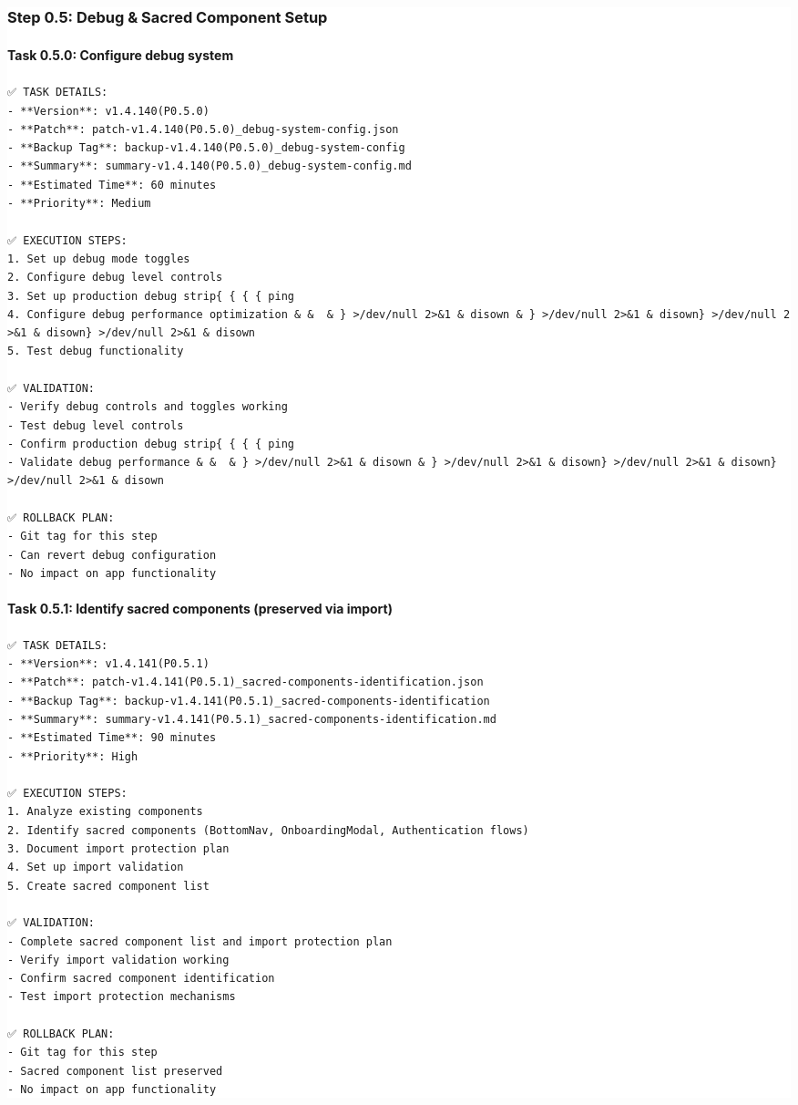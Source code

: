 ### **Step 0.5: Debug & Sacred Component Setup**

#### **Task 0.5.0: Configure debug system**
```
✅ TASK DETAILS:
- **Version**: v1.4.140(P0.5.0)
- **Patch**: patch-v1.4.140(P0.5.0)_debug-system-config.json
- **Backup Tag**: backup-v1.4.140(P0.5.0)_debug-system-config
- **Summary**: summary-v1.4.140(P0.5.0)_debug-system-config.md
- **Estimated Time**: 60 minutes
- **Priority**: Medium

✅ EXECUTION STEPS:
1. Set up debug mode toggles
2. Configure debug level controls
3. Set up production debug strip{ { { { ping
4. Configure debug performance optimization & &  & } >/dev/null 2>&1 & disown & } >/dev/null 2>&1 & disown} >/dev/null 2>&1 & disown} >/dev/null 2>&1 & disown
5. Test debug functionality

✅ VALIDATION:
- Verify debug controls and toggles working
- Test debug level controls
- Confirm production debug strip{ { { { ping
- Validate debug performance & &  & } >/dev/null 2>&1 & disown & } >/dev/null 2>&1 & disown} >/dev/null 2>&1 & disown} >/dev/null 2>&1 & disown

✅ ROLLBACK PLAN:
- Git tag for this step
- Can revert debug configuration
- No impact on app functionality
```

#### **Task 0.5.1: Identify sacred components (preserved via import)**
```
✅ TASK DETAILS:
- **Version**: v1.4.141(P0.5.1)
- **Patch**: patch-v1.4.141(P0.5.1)_sacred-components-identification.json
- **Backup Tag**: backup-v1.4.141(P0.5.1)_sacred-components-identification
- **Summary**: summary-v1.4.141(P0.5.1)_sacred-components-identification.md
- **Estimated Time**: 90 minutes
- **Priority**: High

✅ EXECUTION STEPS:
1. Analyze existing components
2. Identify sacred components (BottomNav, OnboardingModal, Authentication flows)
3. Document import protection plan
4. Set up import validation
5. Create sacred component list

✅ VALIDATION:
- Complete sacred component list and import protection plan
- Verify import validation working
- Confirm sacred component identification
- Test import protection mechanisms

✅ ROLLBACK PLAN:
- Git tag for this step
- Sacred component list preserved
- No impact on app functionality
```
